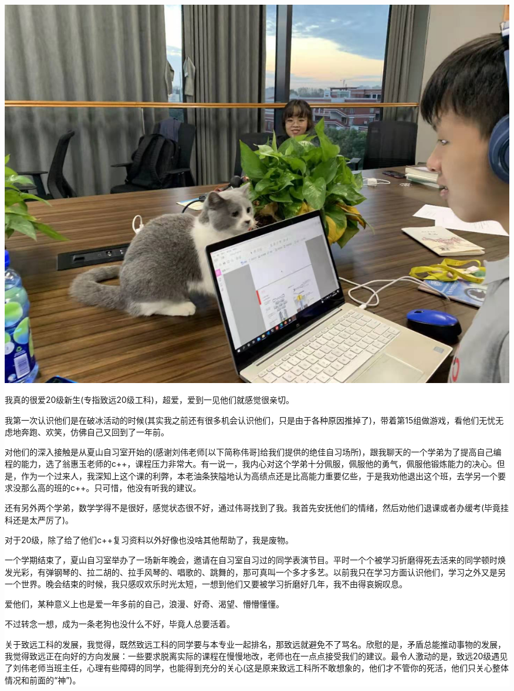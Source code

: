 ![](.\xszxs.jpg)

我真的很爱20级新生\(专指致远20级工科\)，超爱，爱到一见他们就感觉很亲切。

我第一次认识他们是在破冰活动的时候\(其实我之前还有很多机会认识他们，只是由于各种原因推掉了\)，带着第15组做游戏，看他们无忧无虑地奔跑、欢笑，仿佛自己又回到了一年前。

对他们的深入接触是从夏山自习室开始的\(感谢刘伟老师\[以下简称伟哥\]给我们提供的绝佳自习场所\)，跟我聊天的一个学弟为了提高自己编程的能力，选了翁惠玉老师的c++，课程压力非常大。有一说一，我内心对这个学弟十分佩服，佩服他的勇气，佩服他锻炼能力的决心。但是，作为一个过来人，我深知上这个课的利弊，本老油条狭隘地认为高绩点还是比高能力重要亿些，于是我劝他退出这个班，去学另一个要求没那么高的班的c++。只可惜，他没有听我的建议。

还有另外两个学弟，数学学得不是很好，感觉状态很不好，通过伟哥找到了我。我首先安抚他们的情绪，然后劝他们退课或者办缓考\(毕竟挂科还是太严厉了\)。

对于20级，除了给了他们c++复习资料以外好像也没啥其他帮助了，我是废物。

一个学期结束了，夏山自习室举办了一场新年晚会，邀请在自习室自习过的同学表演节目。平时一个个被学习折磨得死去活来的同学顿时焕发光彩，有弹钢琴的、拉二胡的、拉手风琴的、唱歌的、跳舞的，那可真叫一个多才多艺。以前我只在学习方面认识他们，学习之外又是另一个世界。晚会结束的时候，我只感叹欢乐时光太短，一想到他们又要被学习折磨好几年，我不由得哀婉叹息。

爱他们，某种意义上也是爱一年多前的自己，浪漫、好奇、渴望、懵懵懂懂。

不过转念一想，成为一条老狗也没什么不好，毕竟人总要活着。

关于致远工科的发展，我觉得，既然致远工科的同学要与本专业一起排名，那致远就避免不了骂名。欣慰的是，矛盾总能推动事物的发展，我觉得致远正在向好的方向发展：一些要求脱离实际的课程在慢慢地改，老师也在一点点接受我们的建议。最令人激动的是，致远20级遇见了刘伟老师当班主任，心理有些障碍的同学，也能得到充分的关心\(这是原来致远工科所不敢想象的，他们才不管你的死活，他们只关心整体情况和前面的“神”\)。
